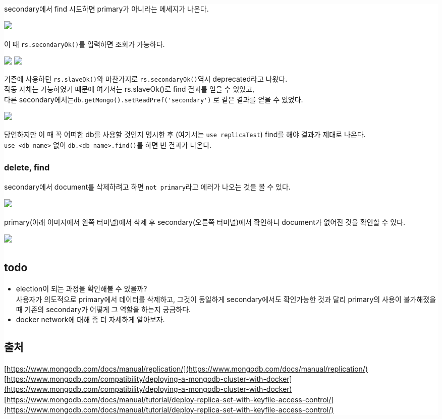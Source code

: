 secondary에서 find 시도하면 primary가 아니라는 메세지가 나온다. 

<img src="https://user-images.githubusercontent.com/79896443/215315819-1df7e3a0-bcac-40f6-8d5e-442a300f0a60.png" width=1000>

이 때 `rs.secondaryOk()`를 입력하면 조회가 가능하다.

<img src="https://user-images.githubusercontent.com/79896443/215315820-b26e6b0d-f93b-42be-bc93-741dd054778e.png" width=1000>
<img src="https://user-images.githubusercontent.com/79896443/215315821-db364bdb-2b54-47ba-a7de-9bf1f95b5a85.png" width=1000>

기존에 사용하던 `rs.slaveOk()`와 마찬가지로 `rs.secondaryOk()`역시 deprecated라고 나왔다.  
작동 자체는 가능하였기 때문에 여기서는 rs.slaveOk()로 find 결과를 얻을 수 있었고,   
다른 secondary에서는`db.getMongo().setReadPref('secondary')` 로 같은 결과를 얻을 수 있었다. 


<img src="https://user-images.githubusercontent.com/79896443/215315824-dde88ca0-bf58-4b20-9a34-fb5ab0416288.png" width=1000>

당연하지만 이 때 꼭 어떠한 db를 사용할 것인지 명시한 후 (여기서는 `use replicaTest`) find를 해야 결과가 제대로 나온다.  
`use <db name>` 없이 `db.<db name>.find()`를 하면 빈 결과가 나온다.  


### delete, find

secondary에서 document를 삭제하려고 하면 `not primary`라고 에러가 나오는 것을 볼 수 있다.  

<img src="https://user-images.githubusercontent.com/79896443/215315825-a0ab1608-b4bd-400c-864d-225d4351f87d.png" width=1000>


primary(아래 이미지에서 왼쪽 터미널)에서 삭제 후 secondary(오른쪽 터미널)에서 확인하니 document가 없어진 것을 확인할 수 있다.

<img src="https://user-images.githubusercontent.com/79896443/215315826-89e4d5a6-94a8-4c35-be9a-4e6e059455e3.png" width=1000>


## todo
- election이 되는 과정을 확인해볼 수 있을까?   
사용자가 의도적으로 primary에서 데이터를 삭제하고, 그것이 동일하게 secondary에서도 확인가능한 것과 달리 primary의 사용이 불가해졌을 때 기존의 secondary가 어떻게 그 역할을 하는지 궁금하다.
- docker network에 대해 좀 더 자세하게 알아보자.

## 출처    
[https://www.mongodb.com/docs/manual/replication/](https://www.mongodb.com/docs/manual/replication/)  
[https://www.mongodb.com/compatibility/deploying-a-mongodb-cluster-with-docker](https://www.mongodb.com/compatibility/deploying-a-mongodb-cluster-with-docker)  
[https://www.mongodb.com/docs/manual/tutorial/deploy-replica-set-with-keyfile-access-control/](https://www.mongodb.com/docs/manual/tutorial/deploy-replica-set-with-keyfile-access-control/)  
